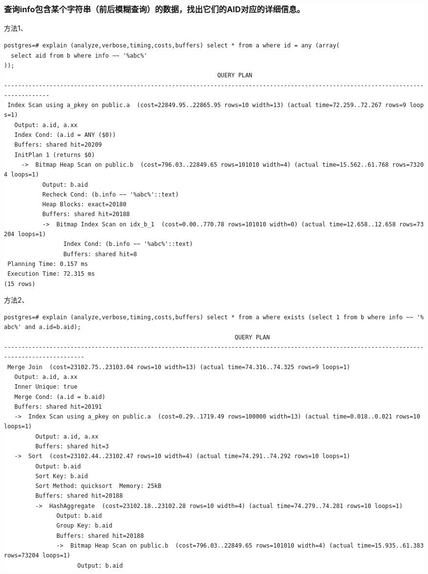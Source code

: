 ### 查询info包含某个字符串（前后模糊查询）的数据，找出它们的AID对应的详细信息。  
方法1、  
  
```  
postgres=# explain (analyze,verbose,timing,costs,buffers) select * from a where id = any (array(  
  select aid from b where info ~~ '%abc%'  
));  
                                                             QUERY PLAN                                                                
-------------------------------------------------------------------------------------------------------------------------------------  
 Index Scan using a_pkey on public.a  (cost=22849.95..22865.95 rows=10 width=13) (actual time=72.259..72.267 rows=9 loops=1)  
   Output: a.id, a.xx  
   Index Cond: (a.id = ANY ($0))  
   Buffers: shared hit=20209  
   InitPlan 1 (returns $0)  
     ->  Bitmap Heap Scan on public.b  (cost=796.03..22849.65 rows=101010 width=4) (actual time=15.562..61.768 rows=73204 loops=1)  
           Output: b.aid  
           Recheck Cond: (b.info ~~ '%abc%'::text)  
           Heap Blocks: exact=20180  
           Buffers: shared hit=20188  
           ->  Bitmap Index Scan on idx_b_1  (cost=0.00..770.78 rows=101010 width=0) (actual time=12.658..12.658 rows=73204 loops=1)  
                 Index Cond: (b.info ~~ '%abc%'::text)  
                 Buffers: shared hit=8  
 Planning Time: 0.157 ms  
 Execution Time: 72.315 ms  
(15 rows)  
```  
  
方法2、  
  
```  
postgres=# explain (analyze,verbose,timing,costs,buffers) select * from a where exists (select 1 from b where info ~~ '%abc%' and a.id=b.aid);  
                                                                  QUERY PLAN                                                                     
-----------------------------------------------------------------------------------------------------------------------------------------------  
 Merge Join  (cost=23102.75..23103.04 rows=10 width=13) (actual time=74.316..74.325 rows=9 loops=1)  
   Output: a.id, a.xx  
   Inner Unique: true  
   Merge Cond: (a.id = b.aid)  
   Buffers: shared hit=20191  
   ->  Index Scan using a_pkey on public.a  (cost=0.29..1719.49 rows=100000 width=13) (actual time=0.018..0.021 rows=10 loops=1)  
         Output: a.id, a.xx  
         Buffers: shared hit=3  
   ->  Sort  (cost=23102.44..23102.47 rows=10 width=4) (actual time=74.291..74.292 rows=10 loops=1)  
         Output: b.aid  
         Sort Key: b.aid  
         Sort Method: quicksort  Memory: 25kB  
         Buffers: shared hit=20188  
         ->  HashAggregate  (cost=23102.18..23102.28 rows=10 width=4) (actual time=74.279..74.281 rows=10 loops=1)  
               Output: b.aid  
               Group Key: b.aid  
               Buffers: shared hit=20188  
               ->  Bitmap Heap Scan on public.b  (cost=796.03..22849.65 rows=101010 width=4) (actual time=15.935..61.383 rows=73204 loops=1)  
                     Output: b.aid  
```